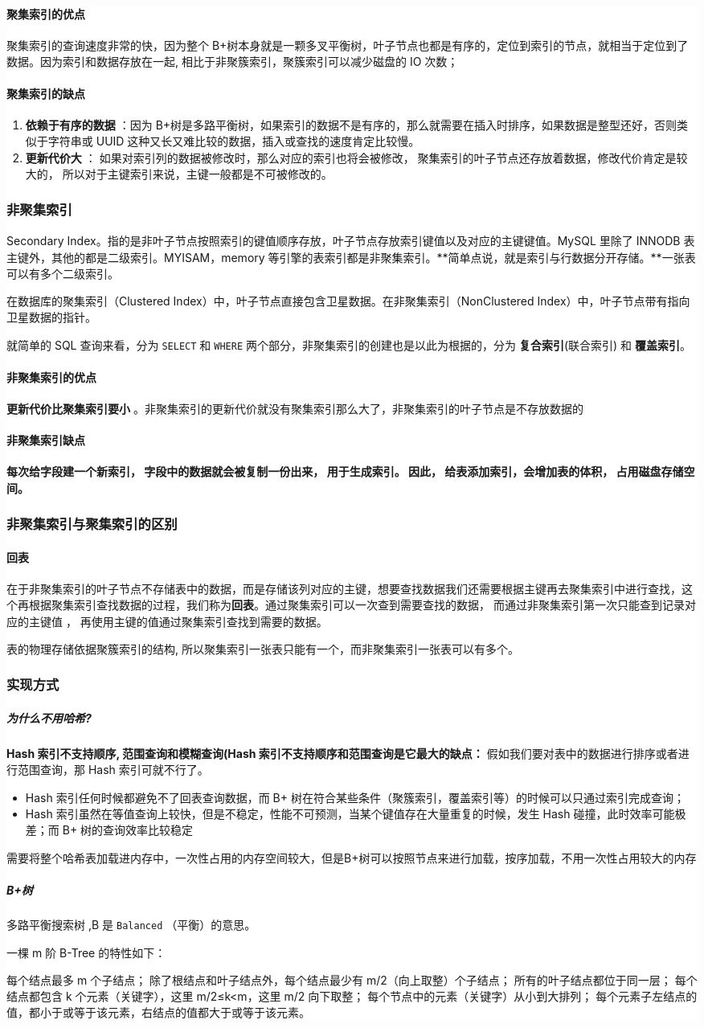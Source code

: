 #### 聚集索引的优点

聚集索引的查询速度非常的快，因为整个 B+树本身就是一颗多叉平衡树，叶子节点也都是有序的，定位到索引的节点，就相当于定位到了数据。因为索引和数据存放在一起, 相比于非聚簇索引，聚簇索引可以减少磁盘的 IO 次数；

#### 聚集索引的缺点

1. **依赖于有序的数据** ：因为 B+树是多路平衡树，如果索引的数据不是有序的，那么就需要在插入时排序，如果数据是整型还好，否则类似于字符串或 UUID 这种又长又难比较的数据，插入或查找的速度肯定比较慢。
2. **更新代价大** ： 如果对索引列的数据被修改时，那么对应的索引也将会被修改， 聚集索引的叶子节点还存放着数据，修改代价肯定是较大的， 所以对于主键索引来说，主键一般都是不可被修改的。

### **非聚集索引**

 Secondary Index。指的是非叶子节点按照索引的键值顺序存放，叶子节点存放索引键值以及对应的主键键值。MySQL 里除了 INNODB 表主键外，其他的都是二级索引。MYISAM，memory 等引擎的表索引都是非聚集索引。**简单点说，就是索引与行数据分开存储。**一张表可以有多个二级索引。

在数据库的聚集索引（Clustered Index）中，叶子节点直接包含卫星数据。在非聚集索引（NonClustered Index）中，叶子节点带有指向卫星数据的指针。

就简单的 SQL 查询来看，分为 `SELECT` 和 `WHERE` 两个部分，非聚集索引的创建也是以此为根据的，分为 **复合索引**(联合索引) 和 **覆盖索引**。



#### 非聚集索引的优点

**更新代价比聚集索引要小** 。非聚集索引的更新代价就没有聚集索引那么大了，非聚集索引的叶子节点是不存放数据的

#### 非聚集索引缺点

**每次给字段建一个新索引， 字段中的数据就会被复制一份出来， 用于生成索引。 因此， 给表添加索引，会增加表的体积， 占用磁盘存储空间。**

### 非聚集索引与聚集索引的区别

#### 回表

在于非聚集索引的叶子节点不存储表中的数据，而是存储该列对应的主键，想要查找数据我们还需要根据主键再去聚集索引中进行查找，这个再根据聚集索引查找数据的过程，我们称为**回表**。通过聚集索引可以一次查到需要查找的数据， 而通过非聚集索引第一次只能查到记录对应的主键值 ， 再使用主键的值通过聚集索引查找到需要的数据。

表的物理存储依据聚簇索引的结构, 所以聚集索引一张表只能有一个，而非聚集索引一张表可以有多个。

### 实现方式

##### 为什么不用哈希?

**Hash 索引不支持顺序, 范围查询和模糊查询(Hash 索引不支持顺序和范围查询是它最大的缺点：** 假如我们要对表中的数据进行排序或者进行范围查询，那 Hash 索引可就不行了。

- Hash 索引任何时候都避免不了回表查询数据，而 B+ 树在符合某些条件（聚簇索引，覆盖索引等）的时候可以只通过索引完成查询；
- Hash 索引虽然在等值查询上较快，但是不稳定，性能不可预测，当某个键值存在大量重复的时候，发生 Hash 碰撞，此时效率可能极差；而 B+ 树的查询效率比较稳定

需要将整个哈希表加载进内存中，一次性占用的内存空间较大，但是B+树可以按照节点来进行加载，按序加载，不用一次性占用较大的内存

##### B+树

多路平衡搜索树 ,B 是 `Balanced` （平衡）的意思。

一棵 m 阶 B-Tree 的特性如下：

每个结点最多 m 个子结点；
除了根结点和叶子结点外，每个结点最少有 m/2（向上取整）个子结点；
所有的叶子结点都位于同一层；
每个结点都包含 k 个元素（关键字），这里 m/2≤k<m，这里 m/2 向下取整；
每个节点中的元素（关键字）从小到大排列；
每个元素子左结点的值，都小于或等于该元素，右结点的值都大于或等于该元素。
